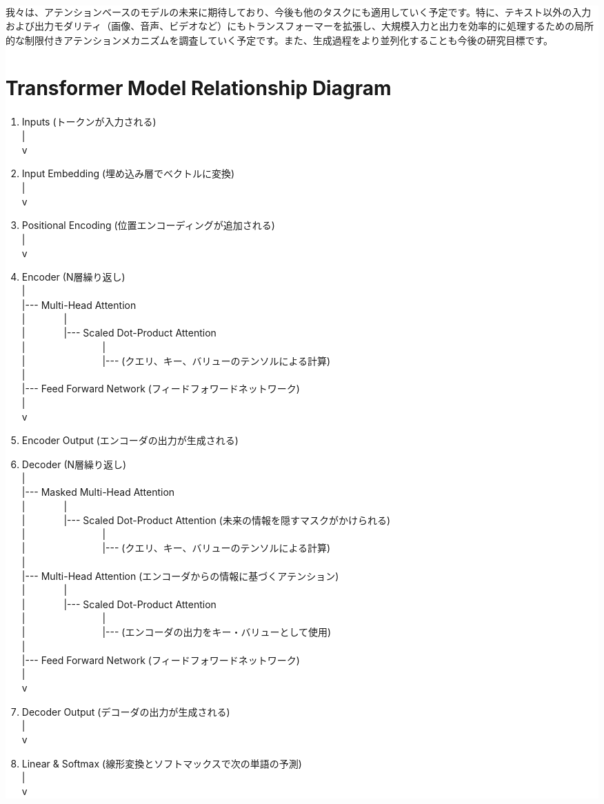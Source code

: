 我々は、アテンションベースのモデルの未来に期待しており、今後も他のタスクにも適用していく予定です。特に、テキスト以外の入力および出力モダリティ（画像、音声、ビデオなど）にもトランスフォーマーを拡張し、大規模入力と出力を効率的に処理するための局所的な制限付きアテンションメカニズムを調査していく予定です。また、生成過程をより並列化することも今後の研究目標です。


# Transformer Model Relationship Diagram

1. Inputs (トークンが入力される)  
   |  
   v  
2. Input Embedding (埋め込み層でベクトルに変換)  
   |  
   v  
3. Positional Encoding (位置エンコーディングが追加される)  
   |  
   v  
4. Encoder (N層繰り返し)  
   |      
   |--- Multi-Head Attention  
   |　　　　|  
   |　　　　|--- Scaled Dot-Product Attention  
   |　　　　　　　　|  
   |　　　　　　　　|--- (クエリ、キー、バリューのテンソルによる計算)  
   |  
   |--- Feed Forward Network (フィードフォワードネットワーク)  
   |  
   v  
5. Encoder Output (エンコーダの出力が生成される)  

6. Decoder (N層繰り返し)  
   |  
   |--- Masked Multi-Head Attention  
   |　　　　|  
   |　　　　|--- Scaled Dot-Product Attention (未来の情報を隠すマスクがかけられる)  
   |　　　　　　　　|  
   |　　　　　　　　|--- (クエリ、キー、バリューのテンソルによる計算)  
   |  
   |--- Multi-Head Attention (エンコーダからの情報に基づくアテンション)  
   |　　　　|  
   |　　　　|--- Scaled Dot-Product Attention  
   |　　　　　　　　|  
   |　　　　　　　　|--- (エンコーダの出力をキー・バリューとして使用)  
   |  
   |--- Feed Forward Network (フィードフォワードネットワーク)  
   |  
   v  
7. Decoder Output (デコーダの出力が生成される)  
   |  
   v  
8. Linear & Softmax (線形変換とソフトマックスで次の単語の予測)  
   |  
   v  
